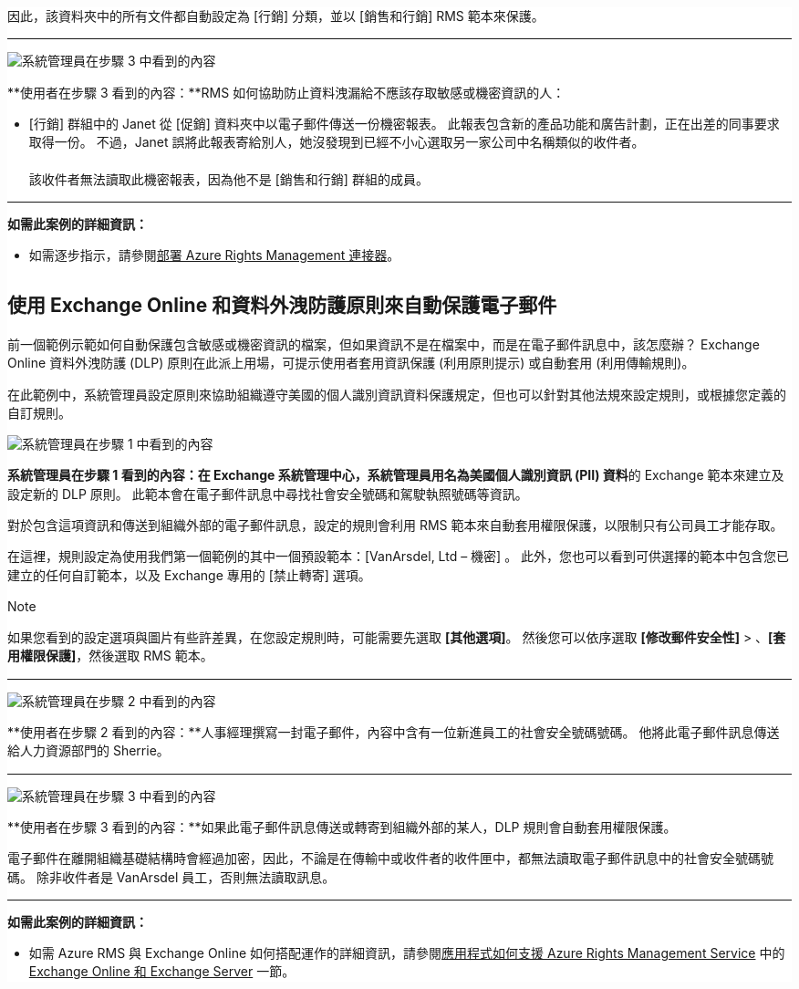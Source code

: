 因此，該資料夾中的所有文件都自動設定為 [行銷] 分類，並以 [銷售和行銷] RMS 範本來保護。

---

![系統管理員在步驟 3 中看到的內容](../media/AzRMS_FCI_EmailSmall.png)

**使用者在步驟 3 看到的內容：**RMS 如何協助防止資料洩漏給不應該存取敏感或機密資訊的人：

- [行銷] 群組中的 Janet 從 [促銷] 資料夾中以電子郵件傳送一份機密報表。 此報表包含新的產品功能和廣告計劃，正在出差的同事要求取得一份。 不過，Janet 誤將此報表寄給別人，她沒發現到已經不小心選取另一家公司中名稱類似的收件者。<br><br>
該收件者無法讀取此機密報表，因為他不是 [銷售和行銷] 群組的成員。

---

**如需此案例的詳細資訊：**

- 如需逐步指示，請參閱[部署 Azure Rights Management 連接器](../deploy-use/deploy-rms-connector.md)。

## 使用 Exchange Online 和資料外洩防護原則來自動保護電子郵件

前一個範例示範如何自動保護包含敏感或機密資訊的檔案，但如果資訊不是在檔案中，而是在電子郵件訊息中，該怎麼辦？ Exchange Online 資料外洩防護 (DLP) 原則在此派上用場，可提示使用者套用資訊保護 (利用原則提示) 或自動套用 (利用傳輸規則)。

在此範例中，系統管理員設定原則來協助組織遵守美國的個人識別資訊資料保護規定，但也可以針對其他法規來設定規則，或根據您定義的自訂規則。

![系統管理員在步驟 1 中看到的內容](../media/AzRMS_DLPExample1.png)

**系統管理員在步驟 1 看到的內容：**在 Exchange 系統管理中心，系統管理員用名為**美國個人識別資訊 (PII) 資料**的 Exchange 範本來建立及設定新的 DLP 原則。 此範本會在電子郵件訊息中尋找社會安全號碼和駕駛執照號碼等資訊。

對於包含這項資訊和傳送到組織外部的電子郵件訊息，設定的規則會利用 RMS 範本來自動套用權限保護，以限制只有公司員工才能存取。

在這裡，規則設定為使用我們第一個範例的其中一個預設範本：[VanArsdel, Ltd – 機密] 。 此外，您也可以看到可供選擇的範本中包含您已建立的任何自訂範本，以及 Exchange 專用的 [禁止轉寄]  選項。

> [!NOTE]
> 如果您看到的設定選項與圖片有些許差異，在您設定規則時，可能需要先選取 **[其他選項]**。 然後您可以依序選取 **[修改郵件安全性]** > 、**[套用權限保護]**，然後選取 RMS 範本。

---

![系統管理員在步驟 2 中看到的內容](../media/AzRMS_DLPUnprotectedEmail_small.png)

**使用者在步驟 2 看到的內容：**人事經理撰寫一封電子郵件，內容中含有一位新進員工的社會安全號碼號碼。 他將此電子郵件訊息傳送給人力資源部門的 Sherrie。

---

![系統管理員在步驟 3 中看到的內容](../media/AzRMS_DLPProtectedEmail_small.png)

**使用者在步驟 3 看到的內容：**如果此電子郵件訊息傳送或轉寄到組織外部的某人，DLP 規則會自動套用權限保護。

電子郵件在離開組織基礎結構時會經過加密，因此，不論是在傳輸中或收件者的收件匣中，都無法讀取電子郵件訊息中的社會安全號碼號碼。 除非收件者是 VanArsdel 員工，否則無法讀取訊息。

---

**如需此案例的詳細資訊：**

-   如需 Azure RMS 與 Exchange Online 如何搭配運作的詳細資訊，請參閱[應用程式如何支援 Azure Rights Management Service](applications-support.md) 中的 [Exchange Online 和 Exchange Server](office-apps-services-support.md#exchange-online-and-exchange-server) 一節。
